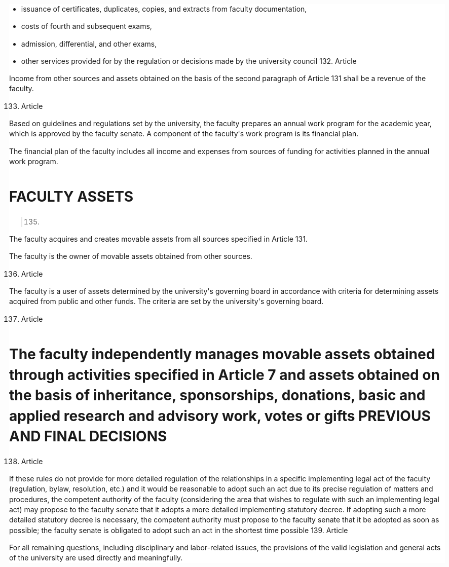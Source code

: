 -   issuance of certificates, duplicates, copies, and extracts from faculty documentation,

-   costs of fourth and subsequent exams,

-   admission, differential, and other exams,

-   other services provided for by the regulation or decisions made by the university council
    132. Article

Income from other sources and assets obtained on the basis of the second paragraph of Article 131 shall be a revenue of the faculty.

133. Article

Based on guidelines and regulations set by the university, the faculty prepares an annual work program for the academic year, which is approved by the faculty senate. A component of the faculty's work program is its financial plan.

The financial plan of the faculty includes all income and expenses from sources of funding for activities planned in the annual work program.

FACULTY ASSETS
================

> 135.

The faculty acquires and creates movable assets from all sources specified in Article 131.

The faculty is the owner of movable assets obtained from other sources.

136. Article

The faculty is a user of assets determined by the university's governing board in accordance with criteria for determining assets acquired from public and other funds. The criteria are set by the university's governing board.

137. Article

The faculty independently manages movable assets obtained through activities specified in Article 7 and assets obtained on the basis of inheritance, sponsorships, donations, basic and applied research and advisory work, votes or gifts
**PREVIOUS AND FINAL DECISIONS**
==========================

138. Article

If these rules do not provide for more detailed regulation of the relationships in a specific implementing legal act of the faculty (regulation, bylaw, resolution, etc.) and it would be reasonable to adopt such an act due to its precise regulation of matters and procedures, the competent authority of the faculty (considering the area that wishes to regulate with such an implementing legal act) may propose to the faculty senate that it adopts a more detailed implementing statutory decree. If adopting such a more detailed statutory decree is necessary, the competent authority must propose to the faculty senate that it be adopted as soon as possible; the faculty senate is obligated to adopt such an act in the shortest time possible
139. Article

For all remaining questions, including disciplinary and labor-related issues,
the provisions of the valid legislation and general acts of the university are used directly and meaningfully.
